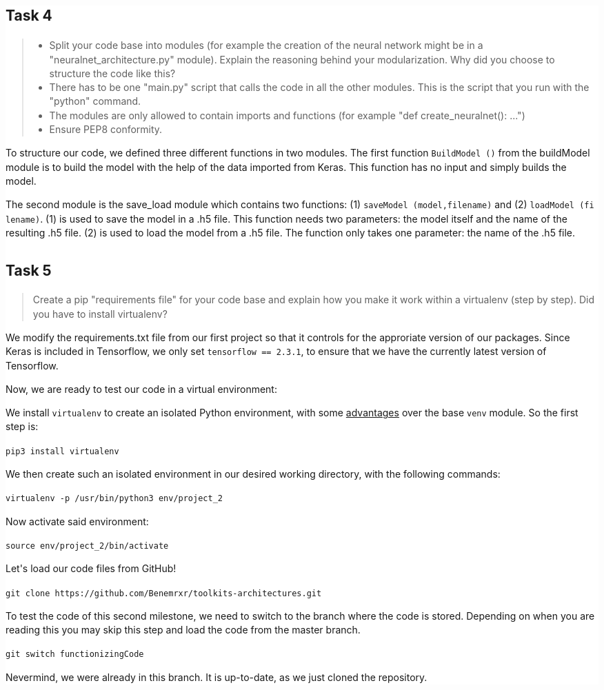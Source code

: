## Task 4
>- Split your code base into modules (for example the creation of the neural
network might be in a "neuralnet_architecture.py" module). Explain the reasoning
behind your modularization. Why did you choose to structure the code like this?
>- There has to be one "main.py" script that calls the code in all the other
modules. This is the script that you run with the "python" command.
>- The modules are only allowed to contain imports and functions (for example
"def create_neuralnet(): ...")
>- Ensure PEP8 conformity.

To structure our code, we defined three different functions in two modules. The first function `BuildModel ()` from the buildModel module is to build the model with the help of the data imported from Keras. This function has no input and simply builds the model. 

The second module is the save_load module which contains two functions: (1) `saveModel (model,filename)` and (2) `loadModel (filename)`. (1) is used to save the model in a .h5 file. This function needs two parameters: the model itself and the name of the resulting .h5 file. (2) is used to load the model from a .h5 file. The function only takes one parameter: the name of the .h5 file. 

## Task 5 
> Create a pip "requirements file" for your code base and explain how you make it work within a virtualenv (step by step). Did you have to install virtualenv? 

We modify the requirements.txt file from our first project so that it controls for the approriate version of our packages. Since Keras is included in Tensorflow, we only set `tensorflow == 2.3.1`, to ensure that we have the currently latest version of Tensorflow.

Now, we are ready to test our code in a virtual environment:

We install `virtualenv` to create an isolated Python environment, with some [advantages](https://virtualenv.pypa.io/en/latest/) over the base `venv` module. So the first step is: 
```
pip3 install virtualenv
```
We then create such an isolated environment in our desired working directory, with the following commands:
```
virtualenv -p /usr/bin/python3 env/project_2
```
Now activate said environment:
```
source env/project_2/bin/activate
```
Let's load our code files from GitHub!
```
git clone https://github.com/Benemrxr/toolkits-architectures.git
```
To test the code of this second milestone, we need to switch to the branch where the code is stored. Depending on when you are reading this you may skip this step and load the code from the master branch.
```
git switch functionizingCode
```
Nevermind, we were already in this branch. It is up-to-date, as we just cloned the repository.
